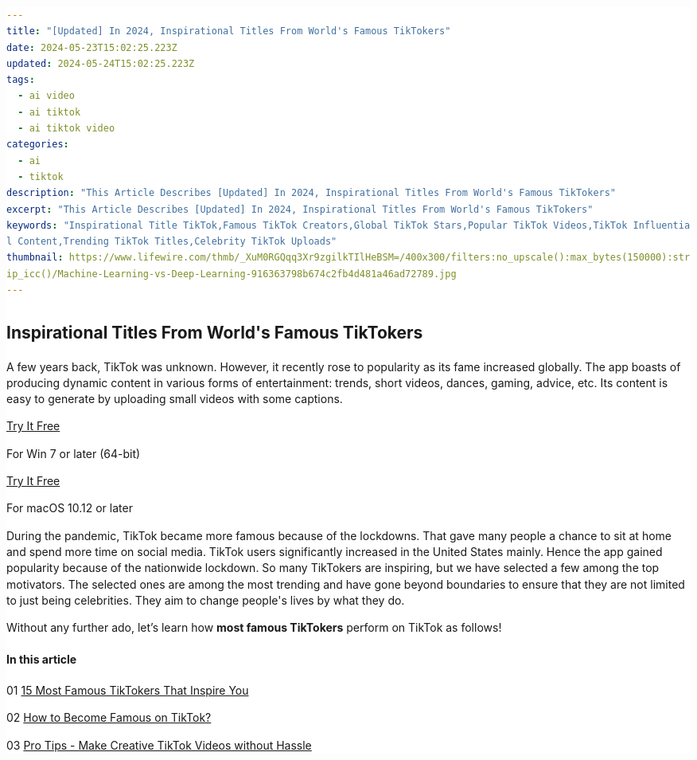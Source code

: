 ```yaml
---
title: "[Updated] In 2024, Inspirational Titles From World's Famous TikTokers"
date: 2024-05-23T15:02:25.223Z
updated: 2024-05-24T15:02:25.223Z
tags:
  - ai video
  - ai tiktok
  - ai tiktok video
categories:
  - ai
  - tiktok
description: "This Article Describes [Updated] In 2024, Inspirational Titles From World's Famous TikTokers"
excerpt: "This Article Describes [Updated] In 2024, Inspirational Titles From World's Famous TikTokers"
keywords: "Inspirational Title TikTok,Famous TikTok Creators,Global TikTok Stars,Popular TikTok Videos,TikTok Influential Content,Trending TikTok Titles,Celebrity TikTok Uploads"
thumbnail: https://www.lifewire.com/thmb/_XuM0RGQqq3Xr9zgilkTIlHeBSM=/400x300/filters:no_upscale():max_bytes(150000):strip_icc()/Machine-Learning-vs-Deep-Learning-916363798b674c2fb4d481a46ad72789.jpg
---
```


## Inspirational Titles From World's Famous TikTokers

A few years back, TikTok was unknown. However, it recently rose to popularity as its fame increased globally. The app boasts of producing dynamic content in various forms of entertainment: trends, short videos, dances, gaming, advice, etc. Its content is easy to generate by uploading small videos with some captions.

[Try It Free](https://tools.techidaily.com/wondershare/filmora/download/)

For Win 7 or later (64-bit)

[Try It Free](https://tools.techidaily.com/wondershare/filmora/download/)

For macOS 10.12 or later

During the pandemic, TikTok became more famous because of the lockdowns. That gave many people a chance to sit at home and spend more time on social media. TikTok users significantly increased in the United States mainly. Hence the app gained popularity because of the nationwide lockdown. So many TikTokers are inspiring, but we have selected a few among the top motivators. The selected ones are among the most trending and have gone beyond boundaries to ensure that they are not limited to just being celebrities. They aim to change people's lives by what they do.

Without any further ado, let’s learn how **most famous TikTokers** perform on TikTok as follows!

#### In this article

01 [15 Most Famous TikTokers That Inspire You](#part1)

02 [How to Become Famous on TikTok?](#part2)

03 [Pro Tips - Make Creative TikTok Videos without Hassle](#part3)

